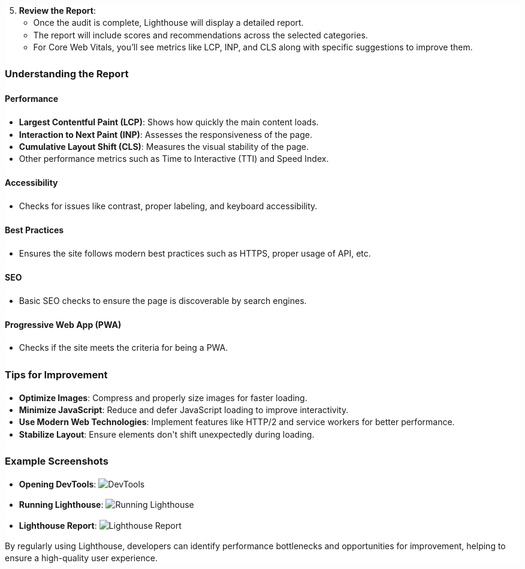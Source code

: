 5. **Review the Report**:
   - Once the audit is complete, Lighthouse will display a detailed report.
   - The report will include scores and recommendations across the selected categories.
   - For Core Web Vitals, you’ll see metrics like LCP, INP, and CLS along with specific suggestions to improve them.

### Understanding the Report

#### Performance
- **Largest Contentful Paint (LCP)**: Shows how quickly the main content loads.
- **Interaction to Next Paint (INP)**: Assesses the responsiveness of the page.
- **Cumulative Layout Shift (CLS)**: Measures the visual stability of the page.
- Other performance metrics such as Time to Interactive (TTI) and Speed Index.

#### Accessibility
- Checks for issues like contrast, proper labeling, and keyboard accessibility.

#### Best Practices
- Ensures the site follows modern best practices such as HTTPS, proper usage of API, etc.

#### SEO
- Basic SEO checks to ensure the page is discoverable by search engines.

#### Progressive Web App (PWA)
- Checks if the site meets the criteria for being a PWA.

### Tips for Improvement
- **Optimize Images**: Compress and properly size images for faster loading.
- **Minimize JavaScript**: Reduce and defer JavaScript loading to improve interactivity.
- **Use Modern Web Technologies**: Implement features like HTTP/2 and service workers for better performance.
- **Stabilize Layout**: Ensure elements don't shift unexpectedly during loading.

### Example Screenshots
- **Opening DevTools**:
  ![DevTools](https://developers.google.com/web/tools/lighthouse/images/devtools-audit.png)
  
- **Running Lighthouse**:
  ![Running Lighthouse](https://developers.google.com/web/tools/lighthouse/images/devtools-audit-run.png)
  
- **Lighthouse Report**:
  ![Lighthouse Report](https://developers.google.com/web/tools/lighthouse/images/lighthouse-report.png)

By regularly using Lighthouse, developers can identify performance bottlenecks and opportunities for improvement, helping to ensure a high-quality user experience.